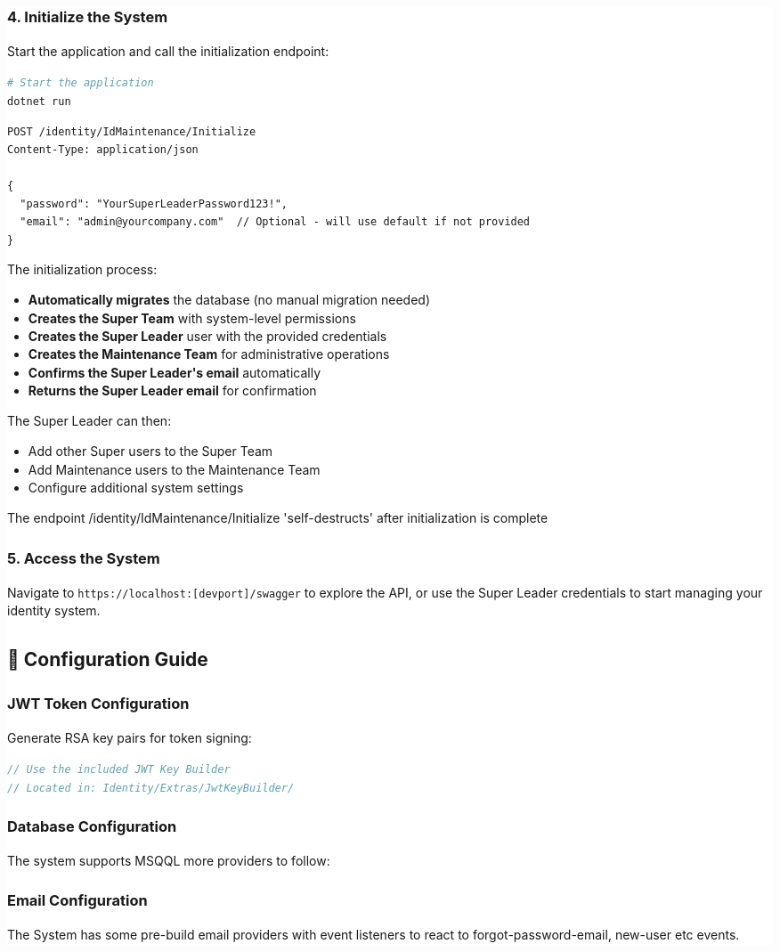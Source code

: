 
### 4. Initialize the System

Start the application and call the initialization endpoint:

```bash
# Start the application
dotnet run
```

```http
POST /identity/IdMaintenance/Initialize
Content-Type: application/json

{
  "password": "YourSuperLeaderPassword123!",
  "email": "admin@yourcompany.com"  // Optional - will use default if not provided
}
```

The initialization process:
- **Automatically migrates** the database (no manual migration needed)
- **Creates the Super Team** with system-level permissions
- **Creates the Super Leader** user with the provided credentials
- **Creates the Maintenance Team** for administrative operations
- **Confirms the Super Leader's email** automatically
- **Returns the Super Leader email** for confirmation

The Super Leader can then:
- Add other Super users to the Super Team
- Add Maintenance users to the Maintenance Team
- Configure additional system settings

The endpoint /identity/IdMaintenance/Initialize 'self-destructs' after initialization is complete

### 5. Access the System

Navigate to `https://localhost:[devport]/swagger` to explore the API, or use the Super Leader credentials to start managing your identity system.

## 🔧 Configuration Guide

### JWT Token Configuration

Generate RSA key pairs for token signing:

```csharp
// Use the included JWT Key Builder
// Located in: Identity/Extras/JwtKeyBuilder/
```

### Database Configuration

The system supports MSQQL more providers to follow:

### Email Configuration
The System has some pre-build email providers with event listeners to react to forgot-password-email, new-user etc events.
